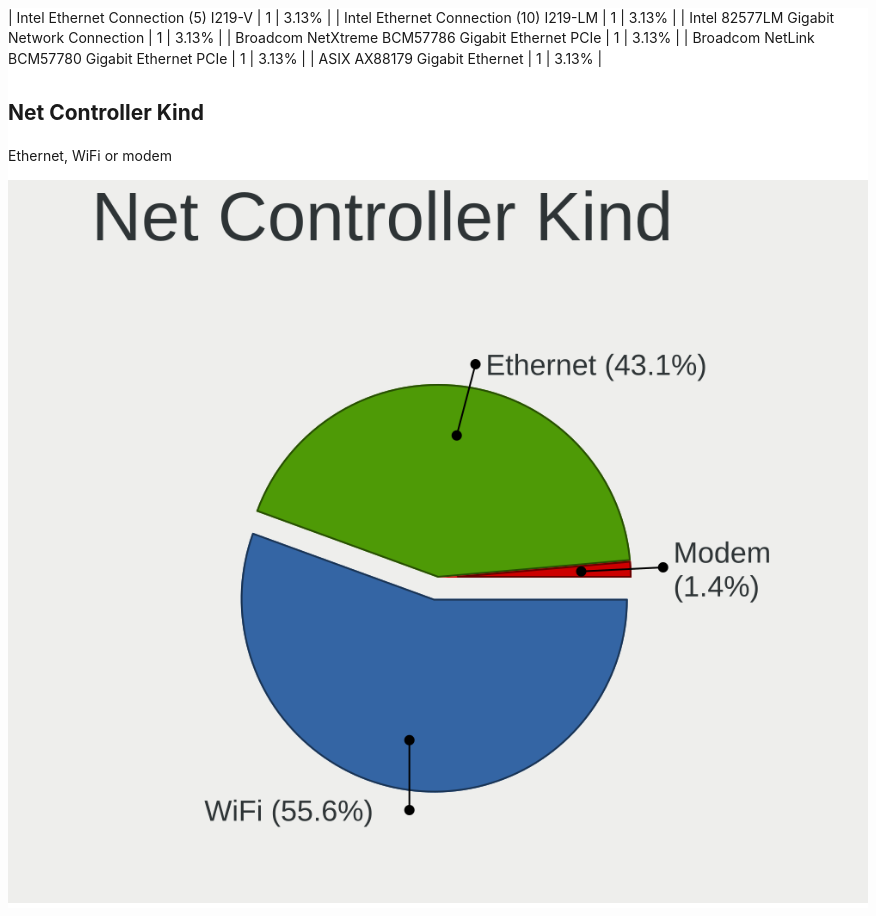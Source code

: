 | Intel Ethernet Connection (5) I219-V                                   | 1         | 3.13%   |
| Intel Ethernet Connection (10) I219-LM                                 | 1         | 3.13%   |
| Intel 82577LM Gigabit Network Connection                               | 1         | 3.13%   |
| Broadcom NetXtreme BCM57786 Gigabit Ethernet PCIe                      | 1         | 3.13%   |
| Broadcom NetLink BCM57780 Gigabit Ethernet PCIe                        | 1         | 3.13%   |
| ASIX AX88179 Gigabit Ethernet                                          | 1         | 3.13%   |

Net Controller Kind
-------------------

Ethernet, WiFi or modem

![Net Controller Kind](./images/pie_chart/net_kind.svg)
